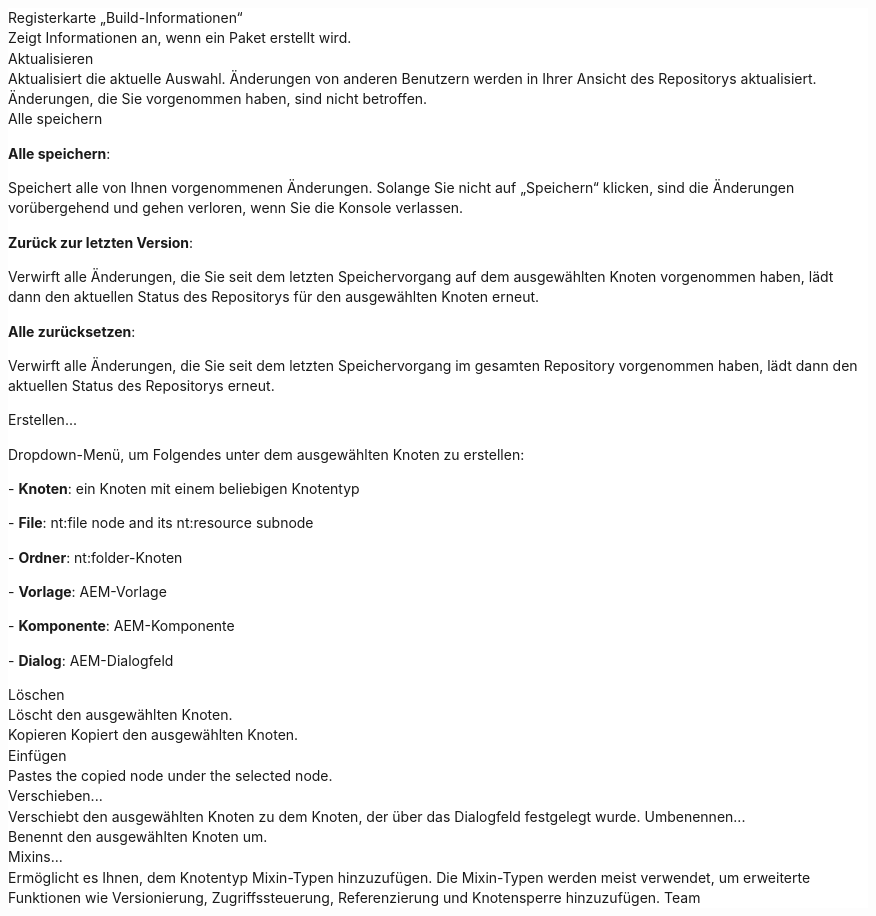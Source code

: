   </tr>
  <tr>
   <td>Registerkarte „Build-Informationen“<br /> </td>
   <td>Zeigt Informationen an, wenn ein Paket erstellt wird.<br /> </td>
  </tr>
  <tr>
   <td>Aktualisieren<br /> </td>
   <td>Aktualisiert die aktuelle Auswahl. Änderungen von anderen Benutzern werden in Ihrer Ansicht des Repositorys aktualisiert. Änderungen, die Sie vorgenommen haben, sind nicht betroffen.<br /> </td>
  </tr>
  <tr>
   <td>Alle speichern</td>
   <td><p><strong>Alle speichern</strong>:<br /> </p> <p>Speichert alle von Ihnen vorgenommenen Änderungen. Solange Sie nicht auf „Speichern“ klicken, sind die Änderungen vorübergehend und gehen verloren, wenn Sie die Konsole verlassen.</p> <p><strong>Zurück zur letzten Version</strong>:</p> <p>Verwirft alle Änderungen, die Sie seit dem letzten Speichervorgang auf dem ausgewählten Knoten vorgenommen haben, lädt dann den aktuellen Status des Repositorys für den ausgewählten Knoten erneut.</p> <p><strong>Alle zurücksetzen</strong>:</p> <p>Verwirft alle Änderungen, die Sie seit dem letzten Speichervorgang im gesamten Repository vorgenommen haben, lädt dann den aktuellen Status des Repositorys erneut.</p> </td>
  </tr>
  <tr>
   <td>Erstellen...<br /> </td>
   <td><p>Dropdown-Menü, um Folgendes unter dem ausgewählten Knoten zu erstellen:<br /> </p> <p>- <strong>Knoten</strong>: ein Knoten mit einem beliebigen Knotentyp<br /> </p> <p>- <strong>File</strong>: nt:file node and its nt:resource subnode</p> <p>- <strong>Ordner</strong>: nt:folder-Knoten</p> <p>- <strong>Vorlage</strong>: AEM-Vorlage</p> <p>- <strong>Komponente</strong>: AEM-Komponente</p> <p>- <strong>Dialog</strong>: AEM-Dialogfeld</p> </td>
  </tr>
  <tr>
   <td>Löschen<br /> </td>
   <td>Löscht den ausgewählten Knoten.<br /> </td>
  </tr>
  <tr>
   <td>Kopieren</td>
   <td>Kopiert den ausgewählten Knoten.<br /> </td>
  </tr>
  <tr>
   <td>Einfügen<br /> </td>
   <td>Pastes the copied node under the selected node.<br /> </td>
  </tr>
  <tr>
   <td>Verschieben...<br /> </td>
   <td>Verschiebt den ausgewählten Knoten zu dem Knoten, der über das Dialogfeld festgelegt wurde.</td>
  </tr>
  <tr>
   <td>Umbenennen...<br /> </td>
   <td>Benennt den ausgewählten Knoten um.<br /> </td>
  </tr>
  <tr>
   <td>Mixins...<br /> </td>
   <td>Ermöglicht es Ihnen, dem Knotentyp Mixin-Typen hinzuzufügen. Die Mixin-Typen werden meist verwendet, um erweiterte Funktionen wie Versionierung, Zugriffssteuerung, Referenzierung und Knotensperre hinzuzufügen.</td>
  </tr>
  <tr>
   <td>Team<br /> </td>